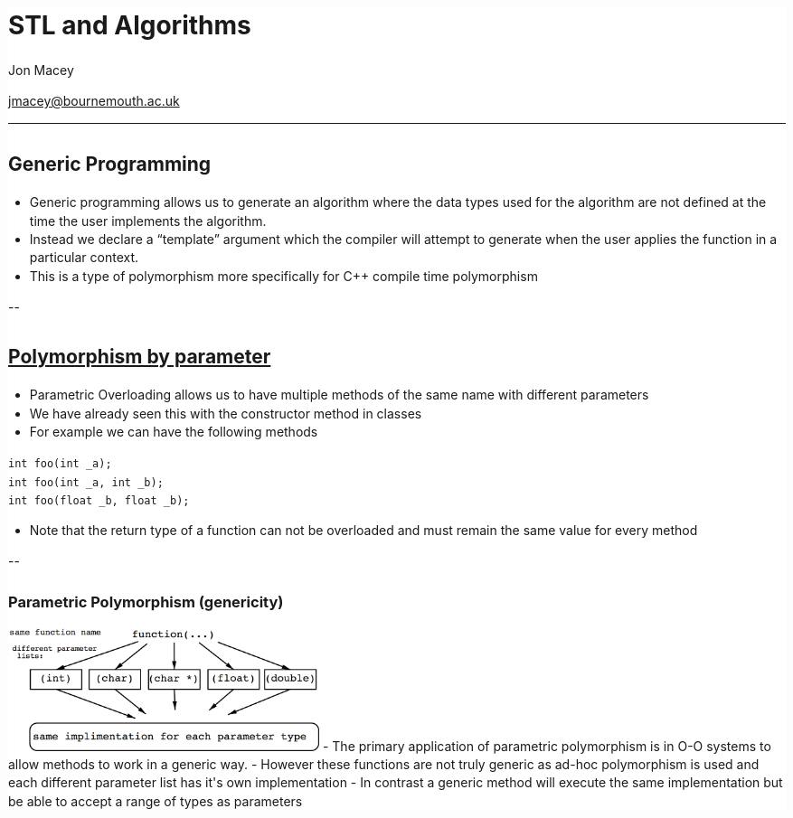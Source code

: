 # STL and Algorithms
Jon Macey

jmacey@bournemouth.ac.uk

---

## Generic Programming
- Generic programming allows us to generate an algorithm where the data types used for the algorithm are not defined at the time the user implements the algorithm.
- Instead we declare a “template” argument which the compiler will attempt to generate when the user applies the function in a particular context.
- This is a type of polymorphism more specifically for C++ compile time polymorphism

--

## [Polymorphism by parameter](http://en.cppreference.com/w/cpp/language/function)
- Parametric Overloading allows us to have multiple methods of the same name with different parameters
- We have already seen this with the constructor method in classes
- For example we can have the following methods

```
int foo(int _a);
int foo(int _a, int _b);
int foo(float _b, float _b);

```
- Note that the return type of a function can not be overloaded and must remain the same value for every method

--

### Parametric Polymorphism (genericity)

<img src="images/poly1.png" width="40%">
- The primary application of parametric polymorphism is in O-O systems to allow methods to work in a generic way.
- However these functions are not truly generic as ad-hoc polymorphism is used and each different parameter list has it's own implementation
- In contrast a generic method will execute the same implementation but be able to accept a range of types as parameters
